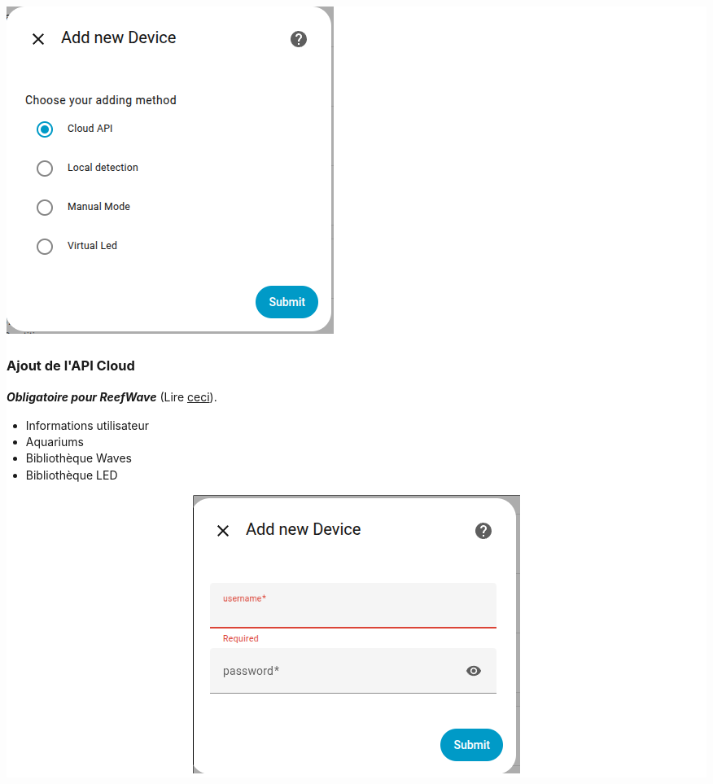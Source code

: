 <img src="https://github.com/Elwinmage/ha-reefbeat-component/blob/main/doc/img/add_devices_main.png" alt="Image">
</p>

### Ajout de l'API Cloud
***Obligatoire pour ReefWave*** (Lire [ceci](https://github.com/Elwinmage/ha-reefbeat-component/#reefwave)).
- Informations utilisateur
- Aquariums
- Bibliothèque Waves
- Bibliothèque LED

<p align="center">
<img src="https://github.com/Elwinmage/ha-reefbeat-component/blob/main/doc/img/add_devices_cloud_api.png" alt="Image">
</p>
